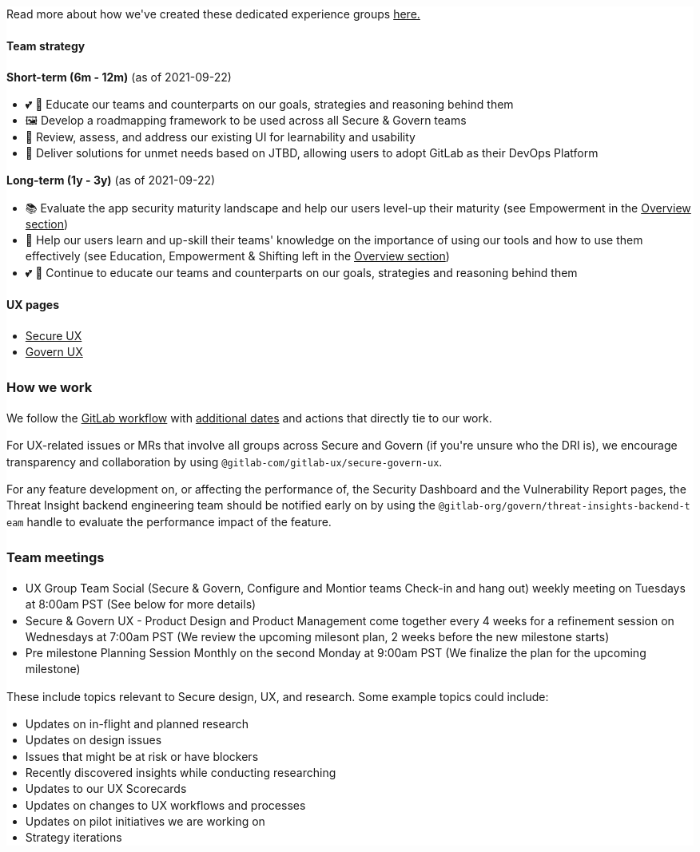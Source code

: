 Read more about how we've created these dedicated experience groups [here.](https://gitlab.com/gitlab-org/gitlab-design/issues/458)

#### Team strategy
**Short-term (6m - 12m)** (as of 2021-09-22)
* 💕 🧠 Educate our teams and counterparts on our goals, strategies and reasoning behind them
* 🖼 Develop a roadmapping framework to be used across all Secure & Govern teams
* 📐 Review, assess, and address our existing UI for learnability and usability
* 🚀 Deliver solutions for unmet needs based on JTBD, allowing users to adopt GitLab as their DevOps Platform

**Long-term (1y - 3y)** (as of 2021-09-22)
* 📚 Evaluate the app security maturity landscape and help our users level-up their maturity (see Empowerment in the [Overview section](/handbook/engineering/ux/stage-group-ux-strategy/sec/#overview))
* 🚌 Help our users learn and up-skill their teams' knowledge on the importance of using our tools and how to use them effectively (see Education, Empowerment & Shifting left in the [Overview section](/handbook/engineering/ux/stage-group-ux-strategy/sec/#overview))
* 💕 🧠 Continue to educate our teams and counterparts on our goals, strategies and reasoning behind them

#### UX pages
* [Secure UX](/handbook/engineering/ux/stage-group-ux-strategy/secure/)
* [Govern UX](/handbook/engineering/ux/stage-group-ux-strategy/govern/)

### How we work
We follow the [GitLab workflow](/handbook/engineering/workflow/#product-development-timeline) with [additional dates](/handbook/engineering/ux/stage-group-ux-strategy/sec/) and actions that directly tie to our work. 

For UX-related issues or MRs that involve all groups across Secure and Govern (if you're unsure who the DRI is), we encourage transparency and collaboration by using `@gitlab-com/gitlab-ux/secure-govern-ux`. 

For any feature development on, or affecting the performance of, the Security Dashboard and the Vulnerability Report pages, the Threat Insight backend engineering team should be notified early on by using the `@gitlab-org/govern/threat-insights-backend-team` handle to evaluate the performance impact of the feature.

### Team meetings
* UX Group Team Social (Secure & Govern, Configure and Montior teams Check-in and hang out) weekly meeting on Tuesdays at 8:00am PST (See below for more details)
* Secure & Govern UX - Product Design and Product Management come together every 4 weeks for a refinement session on Wednesdays at 7:00am PST (We review the upcoming milesont plan, 2 weeks before the new milestone starts)
* Pre milestone Planning Session Monthly on the second Monday at 9:00am PST (We finalize the plan for the upcoming milestone)

These include topics relevant to Secure design, UX, and research. Some example topics could include:
- Updates on in-flight and planned research
- Updates on design issues
- Issues that might be at risk or have blockers
- Recently discovered insights while conducting researching
- Updates to our UX Scorecards
- Updates on changes to UX workflows and processes
- Updates on pilot initiatives we are working on
- Strategy iterations
